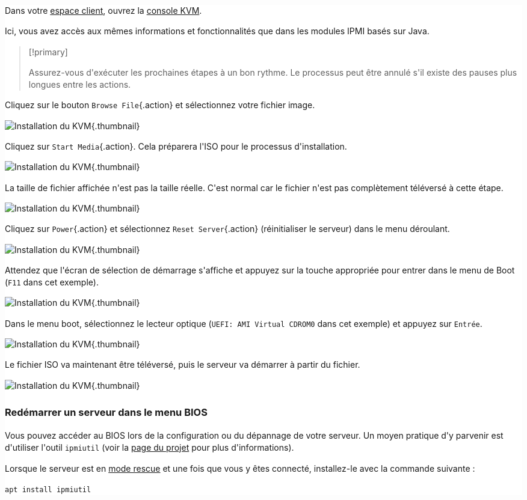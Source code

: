 Dans votre [espace client](/links/manager), ouvrez la [console KVM](#kvm-browser).

Ici, vous avez accès aux mêmes informations et fonctionnalités que dans les modules IPMI basés sur Java.

> [!primary]
>
> Assurez-vous d'exécuter les prochaines étapes à un bon rythme. Le processus peut être annulé s'il existe des pauses plus longues entre les actions.
>

Cliquez sur le bouton `Browse File`{.action} et sélectionnez votre fichier image.

![Installation du KVM](images/kvm_install01.png){.thumbnail}

Cliquez sur `Start Media`{.action}. Cela préparera l'ISO pour le processus d'installation.

![Installation du KVM](images/kvm_install02.png){.thumbnail}

La taille de fichier affichée n'est pas la taille réelle. C'est normal car le fichier n'est pas complètement téléversé à cette étape.

![Installation du KVM](images/kvm_install03.png){.thumbnail}

Cliquez sur `Power`{.action} et sélectionnez `Reset Server`{.action} (réinitialiser le serveur) dans le menu déroulant.

![Installation du KVM](images/kvm_install04.png){.thumbnail}

Attendez que l'écran de sélection de démarrage s'affiche et appuyez sur la touche appropriée pour entrer dans le menu de Boot (`F11` dans cet exemple).

![Installation du KVM](images/kvm_install05.png){.thumbnail}

Dans le menu boot, sélectionnez le lecteur optique (`UEFI: AMI Virtual CDROM0` dans cet exemple) et appuyez sur `Entrée`.

![Installation du KVM](images/kvm_install06.png){.thumbnail}

Le fichier ISO va maintenant être téléversé, puis le serveur va démarrer à partir du fichier.

![Installation du KVM](images/kvm_install07.png){.thumbnail}

<a name="bios"></a>

### Redémarrer un serveur dans le menu BIOS

Vous pouvez accéder au BIOS lors de la configuration ou du dépannage de votre serveur. Un moyen pratique d'y parvenir est d'utiliser l'outil `ipmiutil` (voir la [page du projet](https://ipmiutil.sourceforge.net/) pour plus d'informations).

Lorsque le serveur est en [mode rescue](/pages/bare_metal_cloud/dedicated_servers/rescue_mode) et une fois que vous y êtes connecté, installez-le avec la commande suivante :

```bash
apt install ipmiutil
```
